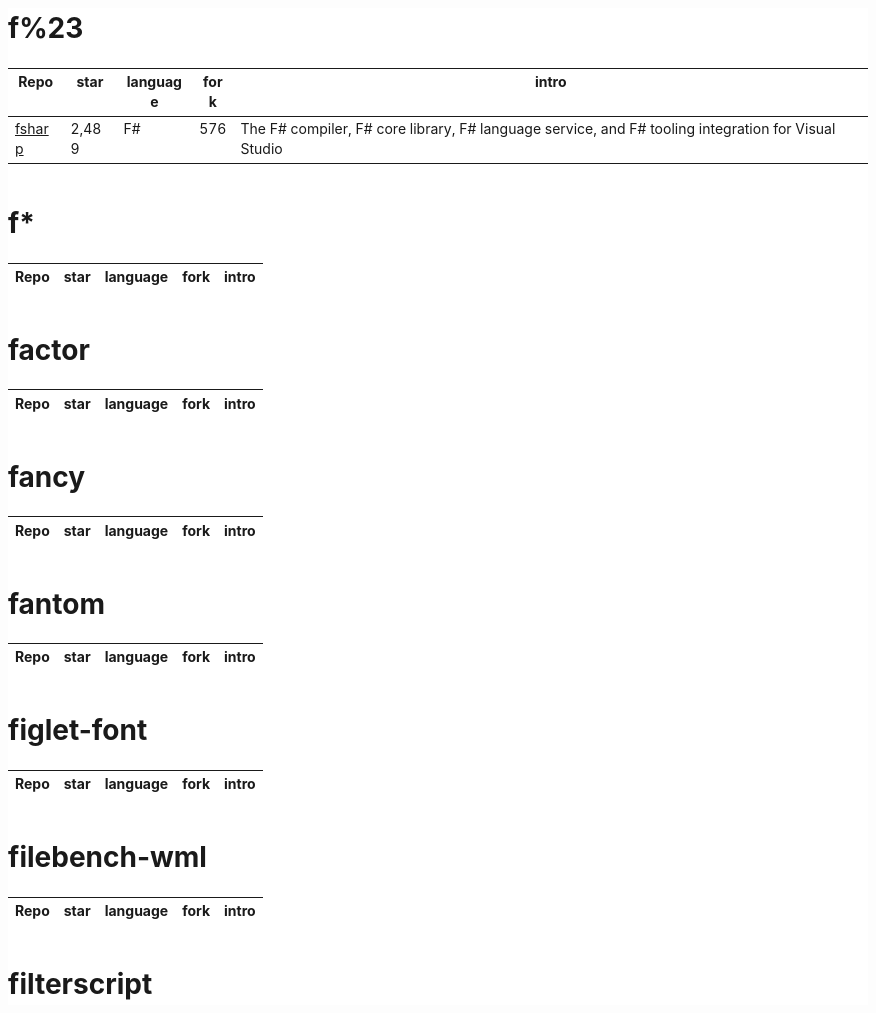 
# f%23

Repo|star|language|fork|intro
-|-|-|-|-
[fsharp](https://github.com/dotnet/fsharp)|2,489|F#|576|The F# compiler, F# core library, F# language service, and F# tooling integration for Visual Studio


# f*

Repo|star|language|fork|intro
-|-|-|-|-



# factor

Repo|star|language|fork|intro
-|-|-|-|-



# fancy

Repo|star|language|fork|intro
-|-|-|-|-



# fantom

Repo|star|language|fork|intro
-|-|-|-|-



# figlet-font

Repo|star|language|fork|intro
-|-|-|-|-



# filebench-wml

Repo|star|language|fork|intro
-|-|-|-|-



# filterscript

